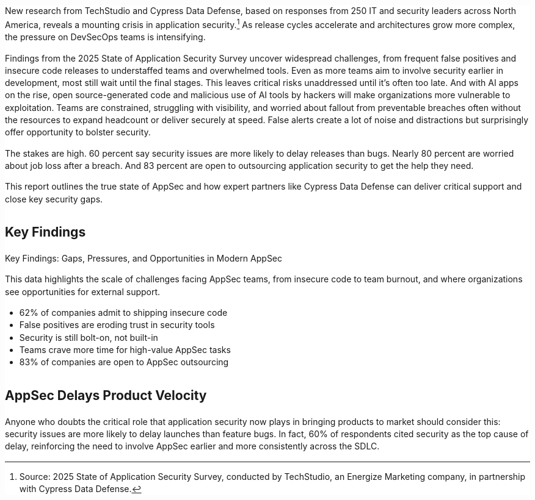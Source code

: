 New research from TechStudio and Cypress Data
Defense, based on responses from 250 IT and security
leaders across North America, reveals a mounting
crisis in application security.[^2] As release cycles
accelerate and architectures grow more complex, the
pressure on DevSecOps teams is intensifying.

Findings from the 2025 State of Application Security
Survey uncover widespread challenges, from
frequent false positives and insecure code releases
to understaffed teams and overwhelmed tools. Even
as more teams aim to involve security earlier in
development, most still wait until the final stages. This
leaves critical risks unaddressed until it’s often too late.
And with AI apps on the rise, open source-generated
code and malicious use of AI tools by hackers will
make organizations more vulnerable to exploitation.
Teams are constrained, struggling with visibility, and
worried about fallout from preventable breaches often
without the resources to expand headcount or deliver
securely at speed. False alerts create a lot of noise
and distractions but surprisingly offer opportunity to
bolster security.

The stakes are high. 60 percent say security issues
are more likely to delay releases than bugs. Nearly
80 percent are worried about job loss after a breach.
And 83 percent are open to outsourcing application
security to get the help they need.

This report outlines the true state of AppSec and how
expert partners like Cypress Data Defense can deliver
critical support and close key security gaps.

[^1]: Source: IBM 2024 Cost of a Data Breach Report
[^2]: Source: 2025 State of Application Security Survey, conducted by TechStudio,
an Energize Marketing company, in partnership with Cypress Data Defense.

## Key Findings
Key Findings: Gaps, Pressures, and
Opportunities in Modern AppSec

This data highlights the scale of challenges facing AppSec teams, from insecure code to team burnout,
and where organizations see opportunities for external support.

- 62% of companies admit to shipping insecure code
- False positives are eroding trust in security tools
- Security is still bolt-on, not built-in
- Teams crave more time for high-value AppSec tasks
- 83% of companies are open to AppSec outsourcing

## AppSec Delays Product Velocity
Anyone who doubts the critical role that application
security now plays in bringing products to market
should consider this: security issues are more likely
to delay launches than feature bugs. In fact, 60% of
respondents cited security as the top cause of delay,
reinforcing the need to involve AppSec earlier and
more consistently across the SDLC.


[^3]: Source: IBM 2024 Cost of a Data Breach Report